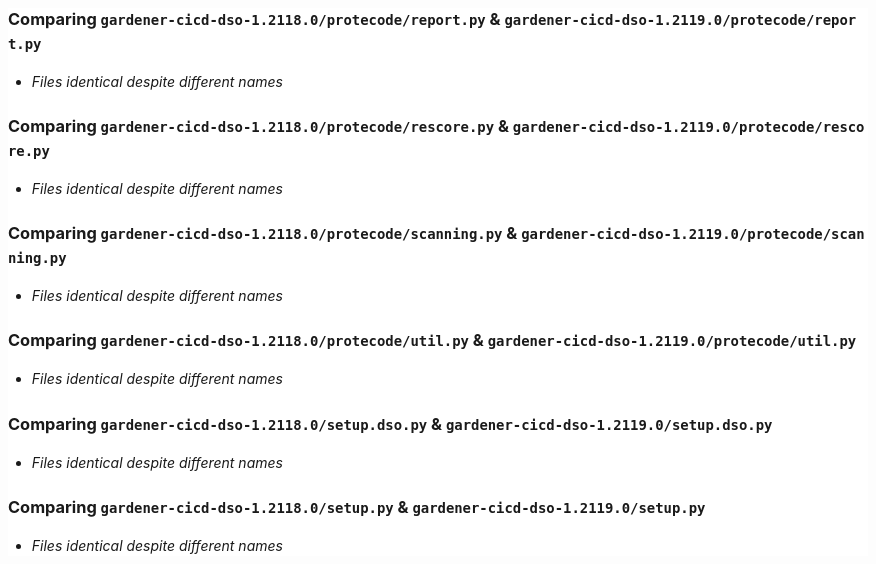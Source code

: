 ### Comparing `gardener-cicd-dso-1.2118.0/protecode/report.py` & `gardener-cicd-dso-1.2119.0/protecode/report.py`

 * *Files identical despite different names*

### Comparing `gardener-cicd-dso-1.2118.0/protecode/rescore.py` & `gardener-cicd-dso-1.2119.0/protecode/rescore.py`

 * *Files identical despite different names*

### Comparing `gardener-cicd-dso-1.2118.0/protecode/scanning.py` & `gardener-cicd-dso-1.2119.0/protecode/scanning.py`

 * *Files identical despite different names*

### Comparing `gardener-cicd-dso-1.2118.0/protecode/util.py` & `gardener-cicd-dso-1.2119.0/protecode/util.py`

 * *Files identical despite different names*

### Comparing `gardener-cicd-dso-1.2118.0/setup.dso.py` & `gardener-cicd-dso-1.2119.0/setup.dso.py`

 * *Files identical despite different names*

### Comparing `gardener-cicd-dso-1.2118.0/setup.py` & `gardener-cicd-dso-1.2119.0/setup.py`

 * *Files identical despite different names*

